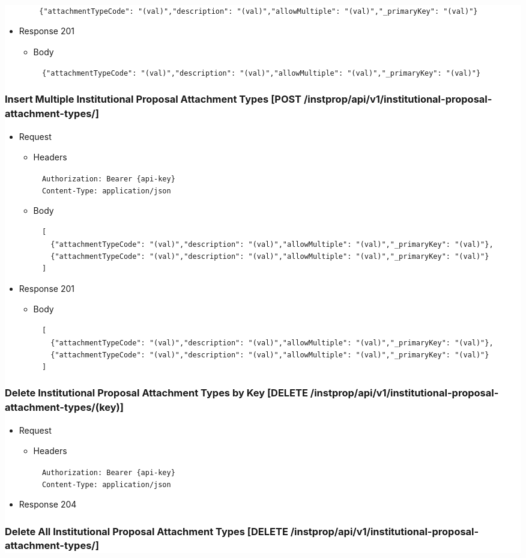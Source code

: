            {"attachmentTypeCode": "(val)","description": "(val)","allowMultiple": "(val)","_primaryKey": "(val)"}
			
+ Response 201
    
    + Body
            
            {"attachmentTypeCode": "(val)","description": "(val)","allowMultiple": "(val)","_primaryKey": "(val)"}
            
### Insert Multiple Institutional Proposal Attachment Types [POST /instprop/api/v1/institutional-proposal-attachment-types/]

+ Request

    + Headers

            Authorization: Bearer {api-key}   
            Content-Type: application/json

    + Body
    
            [
              {"attachmentTypeCode": "(val)","description": "(val)","allowMultiple": "(val)","_primaryKey": "(val)"},
              {"attachmentTypeCode": "(val)","description": "(val)","allowMultiple": "(val)","_primaryKey": "(val)"}
            ]
			
+ Response 201
    
    + Body
            
            [
              {"attachmentTypeCode": "(val)","description": "(val)","allowMultiple": "(val)","_primaryKey": "(val)"},
              {"attachmentTypeCode": "(val)","description": "(val)","allowMultiple": "(val)","_primaryKey": "(val)"}
            ]
### Delete Institutional Proposal Attachment Types by Key [DELETE /instprop/api/v1/institutional-proposal-attachment-types/(key)]
	 
+ Request

    + Headers

            Authorization: Bearer {api-key}
            Content-Type: application/json

+ Response 204

### Delete All Institutional Proposal Attachment Types [DELETE /instprop/api/v1/institutional-proposal-attachment-types/]
